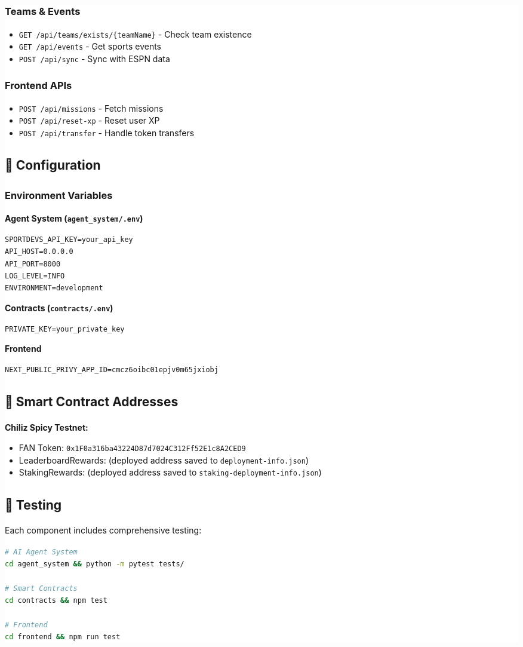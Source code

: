 ### Teams & Events
- `GET /api/teams/exists/{teamName}` - Check team existence
- `GET /api/events` - Get sports events
- `POST /api/sync` - Sync with ESPN data

### Frontend APIs
- `POST /api/missions` - Fetch missions
- `POST /api/reset-xp` - Reset user XP
- `POST /api/transfer` - Handle token transfers

## 🔧 Configuration

### Environment Variables

**Agent System (`agent_system/.env`)**
```env
SPORTDEVS_API_KEY=your_api_key
API_HOST=0.0.0.0
API_PORT=8000
LOG_LEVEL=INFO
ENVIRONMENT=development
```

**Contracts (`contracts/.env`)**
```env
PRIVATE_KEY=your_private_key
```

**Frontend**
```env
NEXT_PUBLIC_PRIVY_APP_ID=cmcz6oibc01epjv0m65jxiobj
```

## 🎯 Smart Contract Addresses

**Chiliz Spicy Testnet:**
- FAN Token: `0x1F0a316ba43224D87d7024C312Ff52E1c8A2CED9`
- LeaderboardRewards: (deployed address saved to `deployment-info.json`)
- StakingRewards: (deployed address saved to `staking-deployment-info.json`)

## 🧪 Testing

Each component includes comprehensive testing:

```bash
# AI Agent System
cd agent_system && python -m pytest tests/

# Smart Contracts  
cd contracts && npm test

# Frontend
cd frontend && npm run test
```
